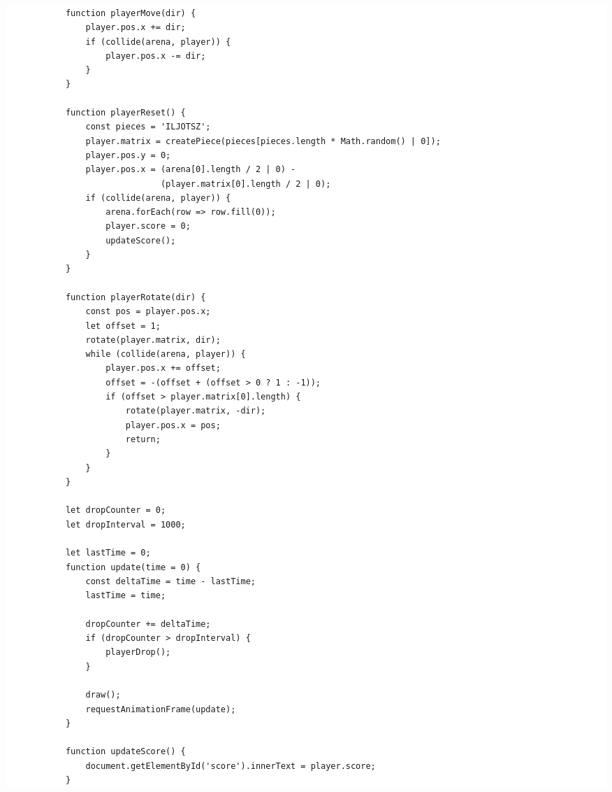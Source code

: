                 function playerMove(dir) {
                    player.pos.x += dir;
                    if (collide(arena, player)) {
                        player.pos.x -= dir;
                    }
                }

                function playerReset() {
                    const pieces = 'ILJOTSZ';
                    player.matrix = createPiece(pieces[pieces.length * Math.random() | 0]);
                    player.pos.y = 0;
                    player.pos.x = (arena[0].length / 2 | 0) -
                                   (player.matrix[0].length / 2 | 0);
                    if (collide(arena, player)) {
                        arena.forEach(row => row.fill(0));
                        player.score = 0;
                        updateScore();
                    }
                }

                function playerRotate(dir) {
                    const pos = player.pos.x;
                    let offset = 1;
                    rotate(player.matrix, dir);
                    while (collide(arena, player)) {
                        player.pos.x += offset;
                        offset = -(offset + (offset > 0 ? 1 : -1));
                        if (offset > player.matrix[0].length) {
                            rotate(player.matrix, -dir);
                            player.pos.x = pos;
                            return;
                        }
                    }
                }

                let dropCounter = 0;
                let dropInterval = 1000;

                let lastTime = 0;
                function update(time = 0) {
                    const deltaTime = time - lastTime;
                    lastTime = time;

                    dropCounter += deltaTime;
                    if (dropCounter > dropInterval) {
                        playerDrop();
                    }

                    draw();
                    requestAnimationFrame(update);
                }

                function updateScore() {
                    document.getElementById('score').innerText = player.score;
                }
